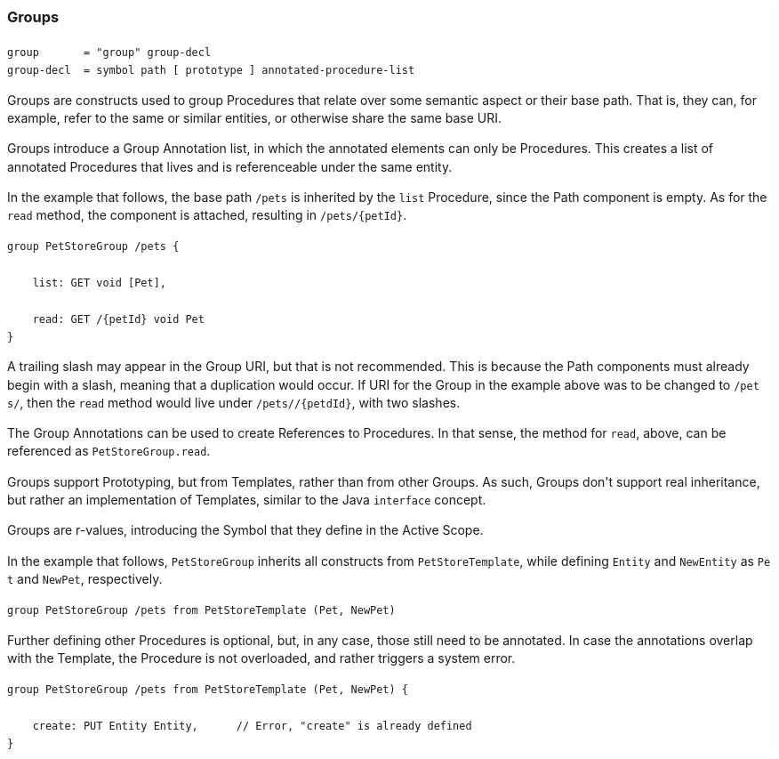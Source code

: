 ### Groups

```
group       = "group" group-decl
group-decl  = symbol path [ prototype ] annotated-procedure-list
```

Groups are constructs used to group Procedures that relate over some semantic
aspect or their base path. That is, they can, for example, refer to the same or
similar entities, or otherwise share the same base URI.

Groups introduce a Group Annotation list, in which the annotated elements can
only be Procedures. This creates a list of annotated Procedures that lives and
is referenceable under the same entity. 

In the example that follows, the base path `/pets` is inherited by the `list`
Procedure, since the Path component is empty. As for the `read` method, the
component is attached, resulting in `/pets/{petId}`.

```
group PetStoreGroup /pets {

    list: GET void [Pet],

    read: GET /{petId} void Pet
}
```

A trailing slash may appear in the Group URI, but that is not recommended. This
is because the Path components must already begin with a slash, meaning that
a duplication would occur. If URI for the Group in the example above was to be
changed to `/pets/`, then the `read` method would live under `/pets//{petdId}`,
with two slashes.

The Group Annotations can be used to create References to Procedures. In that
sense, the method for `read`, above, can be referenced as `PetStoreGroup.read`.

Groups support Prototyping, but from Templates, rather than from other Groups.
As such, Groups don't support real inheritance, but rather an implementation of
Templates, similar to the Java `interface` concept.

Groups are r-values, introducing the Symbol that they define in the Active
Scope.

In the example that follows, `PetStoreGroup` inherits all constructs from
`PetStoreTemplate`, while defining `Entity` and `NewEntity` as `Pet` and
`NewPet`, respectively.

```
group PetStoreGroup /pets from PetStoreTemplate (Pet, NewPet)
```

Further defining other Procedures is optional, but, in any case, those still
need to be annotated. In case the annotations overlap with the Template, the
Procedure is not overloaded, and rather triggers a system error.

```
group PetStoreGroup /pets from PetStoreTemplate (Pet, NewPet) {

    create: PUT Entity Entity,      // Error, "create" is already defined
}
```
